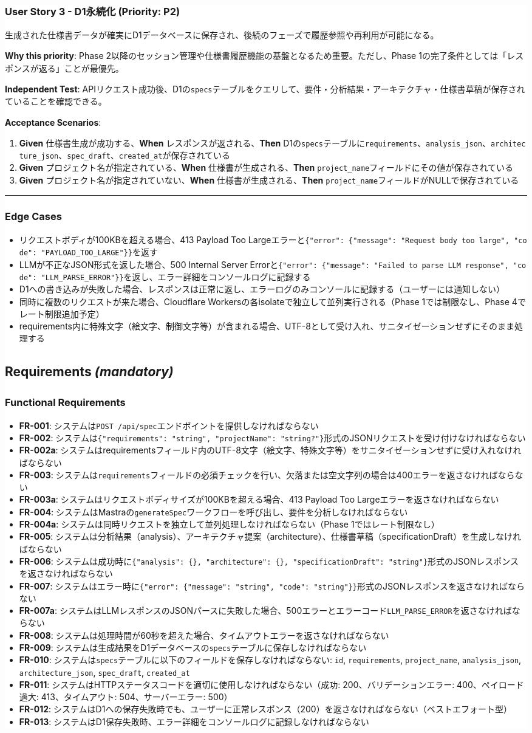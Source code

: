 
### User Story 3 - D1永続化 (Priority: P2)

生成された仕様書データが確実にD1データベースに保存され、後続のフェーズで履歴参照や再利用が可能になる。

**Why this priority**: Phase 2以降のセッション管理や仕様書履歴機能の基盤となるため重要。ただし、Phase 1の完了条件としては「レスポンスが返る」ことが最優先。

**Independent Test**: APIリクエスト成功後、D1の`specs`テーブルをクエリして、要件・分析結果・アーキテクチャ・仕様書草稿が保存されていることを確認できる。

**Acceptance Scenarios**:

1. **Given** 仕様書生成が成功する、**When** レスポンスが返される、**Then** D1の`specs`テーブルに`requirements`、`analysis_json`、`architecture_json`、`spec_draft`、`created_at`が保存されている
2. **Given** プロジェクト名が指定されている、**When** 仕様書が生成される、**Then** `project_name`フィールドにその値が保存されている
3. **Given** プロジェクト名が指定されていない、**When** 仕様書が生成される、**Then** `project_name`フィールドがNULLで保存されている

---

### Edge Cases

- リクエストボディが100KBを超える場合、413 Payload Too Largeエラーと`{"error": {"message": "Request body too large", "code": "PAYLOAD_TOO_LARGE"}}`を返す
- LLMが不正なJSON形式を返した場合、500 Internal Server Errorと`{"error": {"message": "Failed to parse LLM response", "code": "LLM_PARSE_ERROR"}}`を返し、エラー詳細をコンソールログに記録する
- D1への書き込みが失敗した場合、レスポンスは正常に返し、エラーログのみコンソールに記録する（ユーザーには通知しない）
- 同時に複数のリクエストが来た場合、Cloudflare Workersの各isolateで独立して並列実行される（Phase 1では制限なし、Phase 4でレート制限追加予定）
- requirements内に特殊文字（絵文字、制御文字等）が含まれる場合、UTF-8として受け入れ、サニタイゼーションせずにそのまま処理する

## Requirements *(mandatory)*

### Functional Requirements

- **FR-001**: システムは`POST /api/spec`エンドポイントを提供しなければならない
- **FR-002**: システムは`{"requirements": "string", "projectName": "string?"}`形式のJSONリクエストを受け付けなければならない
- **FR-002a**: システムはrequirementsフィールド内のUTF-8文字（絵文字、特殊文字等）をサニタイゼーションせずに受け入れなければならない
- **FR-003**: システムは`requirements`フィールドの必須チェックを行い、欠落または空文字列の場合は400エラーを返さなければならない
- **FR-003a**: システムはリクエストボディサイズが100KBを超える場合、413 Payload Too Largeエラーを返さなければならない
- **FR-004**: システムはMastraの`generateSpec`ワークフローを呼び出し、要件を分析しなければならない
- **FR-004a**: システムは同時リクエストを独立して並列処理しなければならない（Phase 1ではレート制限なし）
- **FR-005**: システムは分析結果（analysis）、アーキテクチャ提案（architecture）、仕様書草稿（specificationDraft）を生成しなければならない
- **FR-006**: システムは成功時に`{"analysis": {}, "architecture": {}, "specificationDraft": "string"}`形式のJSONレスポンスを返さなければならない
- **FR-007**: システムはエラー時に`{"error": {"message": "string", "code": "string"}}`形式のJSONレスポンスを返さなければならない
- **FR-007a**: システムはLLMレスポンスのJSONパースに失敗した場合、500エラーとエラーコード`LLM_PARSE_ERROR`を返さなければならない
- **FR-008**: システムは処理時間が60秒を超えた場合、タイムアウトエラーを返さなければならない
- **FR-009**: システムは生成結果をD1データベースの`specs`テーブルに保存しなければならない
- **FR-010**: システムは`specs`テーブルに以下のフィールドを保存しなければならない: `id`, `requirements`, `project_name`, `analysis_json`, `architecture_json`, `spec_draft`, `created_at`
- **FR-011**: システムはHTTPステータスコードを適切に使用しなければならない（成功: 200、バリデーションエラー: 400、ペイロード過大: 413、タイムアウト: 504、サーバーエラー: 500）
- **FR-012**: システムはD1への保存失敗時でも、ユーザーに正常レスポンス（200）を返さなければならない（ベストエフォート型）
- **FR-013**: システムはD1保存失敗時、エラー詳細をコンソールログに記録しなければならない
